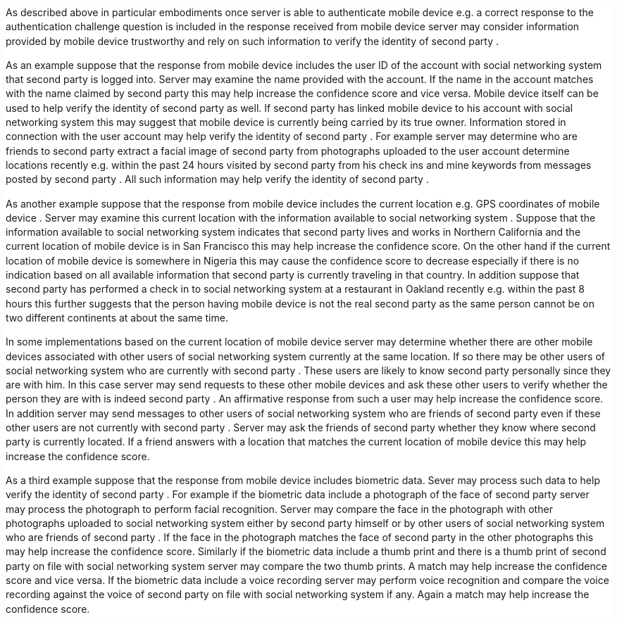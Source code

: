 As described above in particular embodiments once server is able to authenticate mobile device e.g. a correct response to the authentication challenge question is included in the response received from mobile device server may consider information provided by mobile device trustworthy and rely on such information to verify the identity of second party .

As an example suppose that the response from mobile device includes the user ID of the account with social networking system that second party is logged into. Server may examine the name provided with the account. If the name in the account matches with the name claimed by second party this may help increase the confidence score and vice versa. Mobile device itself can be used to help verify the identity of second party as well. If second party has linked mobile device to his account with social networking system this may suggest that mobile device is currently being carried by its true owner. Information stored in connection with the user account may help verify the identity of second party . For example server may determine who are friends to second party extract a facial image of second party from photographs uploaded to the user account determine locations recently e.g. within the past 24 hours visited by second party from his check ins and mine keywords from messages posted by second party . All such information may help verify the identity of second party .

As another example suppose that the response from mobile device includes the current location e.g. GPS coordinates of mobile device . Server may examine this current location with the information available to social networking system . Suppose that the information available to social networking system indicates that second party lives and works in Northern California and the current location of mobile device is in San Francisco this may help increase the confidence score. On the other hand if the current location of mobile device is somewhere in Nigeria this may cause the confidence score to decrease especially if there is no indication based on all available information that second party is currently traveling in that country. In addition suppose that second party has performed a check in to social networking system at a restaurant in Oakland recently e.g. within the past 8 hours this further suggests that the person having mobile device is not the real second party as the same person cannot be on two different continents at about the same time.

In some implementations based on the current location of mobile device server may determine whether there are other mobile devices associated with other users of social networking system currently at the same location. If so there may be other users of social networking system who are currently with second party . These users are likely to know second party personally since they are with him. In this case server may send requests to these other mobile devices and ask these other users to verify whether the person they are with is indeed second party . An affirmative response from such a user may help increase the confidence score. In addition server may send messages to other users of social networking system who are friends of second party even if these other users are not currently with second party . Server may ask the friends of second party whether they know where second party is currently located. If a friend answers with a location that matches the current location of mobile device this may help increase the confidence score.

As a third example suppose that the response from mobile device includes biometric data. Sever may process such data to help verify the identity of second party . For example if the biometric data include a photograph of the face of second party server may process the photograph to perform facial recognition. Server may compare the face in the photograph with other photographs uploaded to social networking system either by second party himself or by other users of social networking system who are friends of second party . If the face in the photograph matches the face of second party in the other photographs this may help increase the confidence score. Similarly if the biometric data include a thumb print and there is a thumb print of second party on file with social networking system server may compare the two thumb prints. A match may help increase the confidence score and vice versa. If the biometric data include a voice recording server may perform voice recognition and compare the voice recording against the voice of second party on file with social networking system if any. Again a match may help increase the confidence score.
